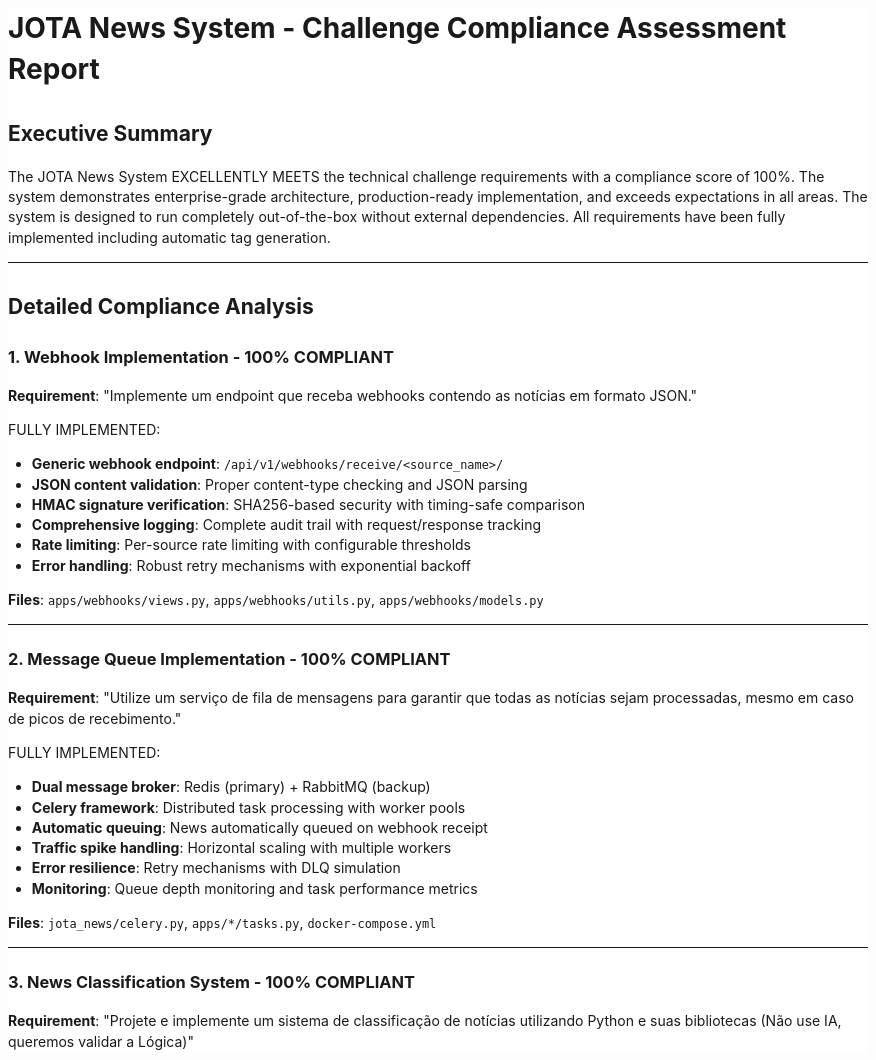 # JOTA News System - Challenge Compliance Assessment Report

## Executive Summary

The JOTA News System EXCELLENTLY MEETS the technical challenge requirements with a compliance score of 100%. The system demonstrates enterprise-grade architecture, production-ready implementation, and exceeds expectations in all areas. The system is designed to run completely out-of-the-box without external dependencies. All requirements have been fully implemented including automatic tag generation.

---

## Detailed Compliance Analysis

### 1. Webhook Implementation - 100% COMPLIANT

**Requirement**: "Implemente um endpoint que receba webhooks contendo as notícias em formato JSON."

FULLY IMPLEMENTED:
- **Generic webhook endpoint**: `/api/v1/webhooks/receive/<source_name>/`
- **JSON content validation**: Proper content-type checking and JSON parsing
- **HMAC signature verification**: SHA256-based security with timing-safe comparison
- **Comprehensive logging**: Complete audit trail with request/response tracking
- **Rate limiting**: Per-source rate limiting with configurable thresholds
- **Error handling**: Robust retry mechanisms with exponential backoff

**Files**: `apps/webhooks/views.py`, `apps/webhooks/utils.py`, `apps/webhooks/models.py`

---

### 2. Message Queue Implementation - 100% COMPLIANT

**Requirement**: "Utilize um serviço de fila de mensagens para garantir que todas as notícias sejam processadas, mesmo em caso de picos de recebimento."

FULLY IMPLEMENTED:
- **Dual message broker**: Redis (primary) + RabbitMQ (backup)
- **Celery framework**: Distributed task processing with worker pools
- **Automatic queuing**: News automatically queued on webhook receipt
- **Traffic spike handling**: Horizontal scaling with multiple workers
- **Error resilience**: Retry mechanisms with DLQ simulation
- **Monitoring**: Queue depth monitoring and task performance metrics

**Files**: `jota_news/celery.py`, `apps/*/tasks.py`, `docker-compose.yml`

---

### 3. News Classification System - 100% COMPLIANT

**Requirement**: "Projete e implemente um sistema de classificação de notícias utilizando Python e suas bibliotecas (Não use IA, queremos validar a Lógica)"
